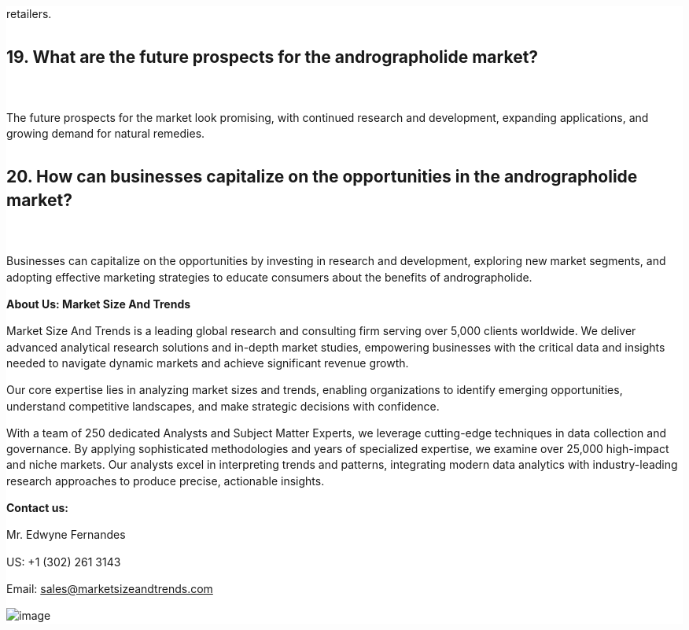 retailers.</p><h2>19. What are the future prospects for the andrographolide market?</h2><p>&nbsp;</p><p>The future prospects for the market look promising, with continued research and development, expanding applications, and growing demand for natural remedies.</p><h2>20. How can businesses capitalize on the opportunities in the andrographolide market?</h2><p>&nbsp;</p><p>Businesses can capitalize on the opportunities by investing in research and development, exploring new market segments, and adopting effective marketing strategies to educate consumers about the benefits of andrographolide.</p></body></html></p><p><strong>About Us:&nbsp;Market Size And Trends</strong></p><p>Market Size And Trends&nbsp;is a leading global research and consulting firm serving over 5,000 clients worldwide. We deliver advanced analytical research solutions and in-depth market studies, empowering businesses with the critical data and insights needed to navigate dynamic markets and achieve significant revenue growth.</p><p>Our core expertise lies in analyzing market sizes and trends, enabling organizations to identify emerging opportunities, understand competitive landscapes, and make strategic decisions with confidence.</p><p>With a team of 250 dedicated Analysts and Subject Matter Experts, we leverage cutting-edge techniques in data collection and governance. By applying sophisticated methodologies and years of specialized expertise, we examine over 25,000 high-impact and niche markets. Our analysts excel in interpreting trends and patterns, integrating modern data analytics with industry-leading research approaches to produce precise, actionable insights.</p><p><strong>Contact us:</strong></p><p>Mr. Edwyne Fernandes</p><p>US: +1 (302) 261 3143</p><p>Email: <a href="mailto:sales@marketsizeandtrends.com">sales@marketsizeandtrends.com</a>&nbsp;</p>
![image](https://github.com/user-attachments/assets/9ed02fc0-6d07-4e16-b405-67e07201964e)
